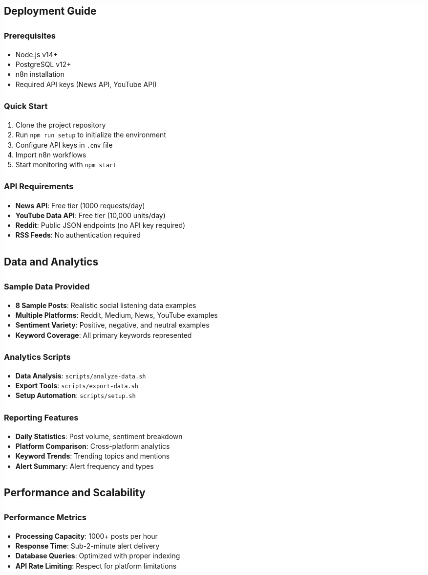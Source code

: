 ## Deployment Guide

### Prerequisites
- Node.js v14+
- PostgreSQL v12+
- n8n installation
- Required API keys (News API, YouTube API)

### Quick Start
1. Clone the project repository
2. Run `npm run setup` to initialize the environment
3. Configure API keys in `.env` file
4. Import n8n workflows
5. Start monitoring with `npm start`

### API Requirements
- **News API**: Free tier (1000 requests/day)
- **YouTube Data API**: Free tier (10,000 units/day)
- **Reddit**: Public JSON endpoints (no API key required)
- **RSS Feeds**: No authentication required

## Data and Analytics

### Sample Data Provided
- **8 Sample Posts**: Realistic social listening data examples
- **Multiple Platforms**: Reddit, Medium, News, YouTube examples
- **Sentiment Variety**: Positive, negative, and neutral examples
- **Keyword Coverage**: All primary keywords represented

### Analytics Scripts
- **Data Analysis**: `scripts/analyze-data.sh`
- **Export Tools**: `scripts/export-data.sh`
- **Setup Automation**: `scripts/setup.sh`

### Reporting Features
- **Daily Statistics**: Post volume, sentiment breakdown
- **Platform Comparison**: Cross-platform analytics
- **Keyword Trends**: Trending topics and mentions
- **Alert Summary**: Alert frequency and types

## Performance and Scalability

### Performance Metrics
- **Processing Capacity**: 1000+ posts per hour
- **Response Time**: Sub-2-minute alert delivery
- **Database Queries**: Optimized with proper indexing
- **API Rate Limiting**: Respect for platform limitations
